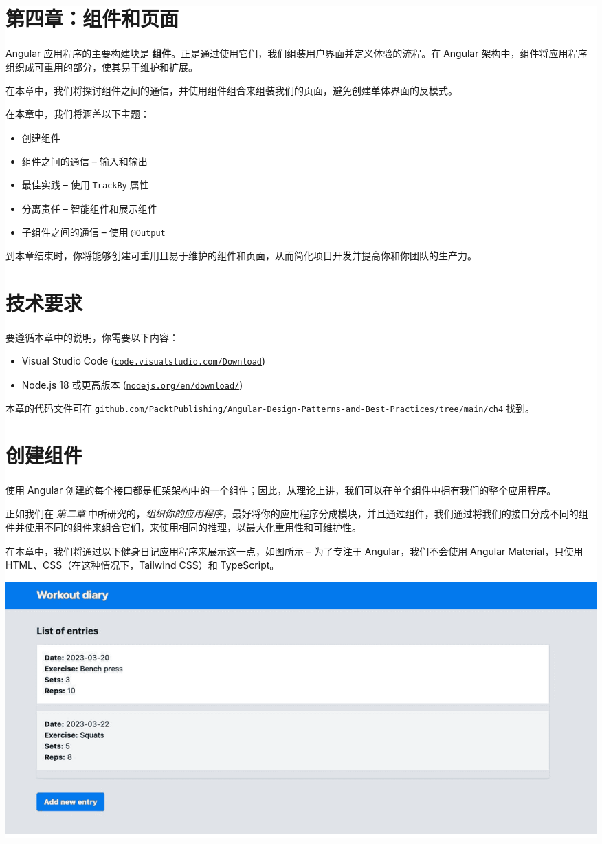

# 第四章：组件和页面

Angular 应用程序的主要构建块是 **组件**。正是通过使用它们，我们组装用户界面并定义体验的流程。在 Angular 架构中，组件将应用程序组织成可重用的部分，使其易于维护和扩展。

在本章中，我们将探讨组件之间的通信，并使用组件组合来组装我们的页面，避免创建单体界面的反模式。

在本章中，我们将涵盖以下主题：

+   创建组件

+   组件之间的通信 – 输入和输出

+   最佳实践 – 使用 `TrackBy` 属性

+   分离责任 – 智能组件和展示组件

+   子组件之间的通信 – 使用 `@Output`

到本章结束时，你将能够创建可重用且易于维护的组件和页面，从而简化项目开发并提高你和你团队的生产力。

# 技术要求

要遵循本章中的说明，你需要以下内容：

+   Visual Studio Code ([`code.visualstudio.com/Download`](https://code.visualstudio.com/Download))

+   Node.js 18 或更高版本 ([`nodejs.org/en/download/`](https://nodejs.org/en/download/))

本章的代码文件可在 [`github.com/PacktPublishing/Angular-Design-Patterns-and-Best-Practices/tree/main/ch4`](https://github.com/PacktPublishing/Angular-Design-Patterns-and-Best-Practices/tree/main/ch4) 找到。

# 创建组件

使用 Angular 创建的每个接口都是框架架构中的一个组件；因此，从理论上讲，我们可以在单个组件中拥有我们的整个应用程序。

正如我们在 *第二章* 中所研究的，*组织你的应用程序*，最好将你的应用程序分成模块，并且通过组件，我们通过将我们的接口分成不同的组件并使用不同的组件来组合它们，来使用相同的推理，以最大化重用性和可维护性。

在本章中，我们将通过以下健身日记应用程序来展示这一点，如图所示 – 为了专注于 Angular，我们不会使用 Angular Material，只使用 HTML、CSS（在这种情况下，Tailwind CSS）和 TypeScript。

![图 4.1 – 健身日记应用程序 UI](img/B19562_04_1.jpg)
